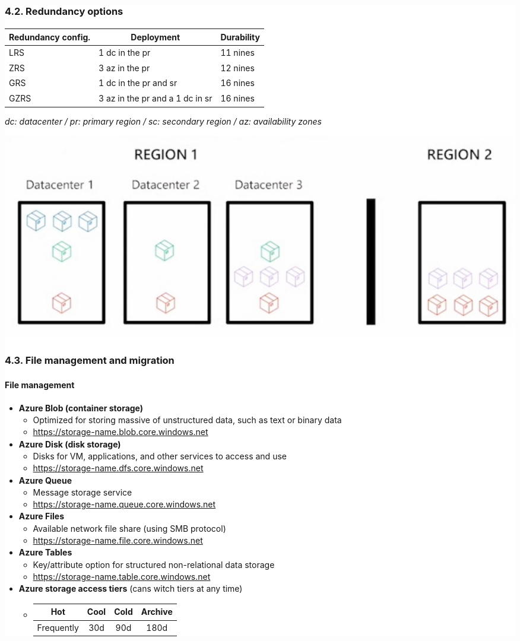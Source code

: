 ### 4.2. Redundancy options

| Redundancy config. | Deployment                      | Durability |
| ------------------ | ------------------------------- | ---------- |
| LRS                | 1 dc in the pr                  | 11 nines   |
| ZRS                | 3 az in the pr                  | 12 nines   |
| GRS                | 1 dc in the pr and sr           | 16 nines   |
| GZRS               | 3 az in the pr and a 1 dc in sr | 16 nines   |

_dc: datacenter / pr: primary region / sc: secondary region / az: availability zones_

![alt text](storage_redundancy.jpg)

### 4.3. File management and migration

#### File management

- **Azure Blob (container storage)**
  - Optimized for storing massive of unstructured data, such as text or binary data
  - https://storage-name.blob.core.windows.net
- **Azure Disk (disk storage)**
  - Disks for VM, applications, and other services to access and use
  - https://storage-name.dfs.core.windows.net
- **Azure Queue**
  - Message storage service
  - https://storage-name.queue.core.windows.net
- **Azure Files**
  - Available network file share (using SMB protocol)
  - https://storage-name.file.core.windows.net
- **Azure Tables**
  - Key/attribute option for structured non-relational data storage
  - https://storage-name.table.core.windows.net
- **Azure storage access tiers** (cans witch tiers at any time)
  - |    Hot     | Cool | Cold | Archive |
    | :--------: | :--: | :--: | :-----: |
    | Frequently | 30d  | 90d  |  180d   |
